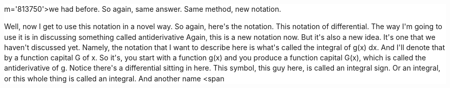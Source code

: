   m='813750'>we</span> <span m='813860'>had</span> <span
  m='817230'>before.</span> <span m='818580'>So</span> <span
  m='818780'>again,</span> <span m='824490'>same</span> <span
  m='824800'>answer.</span> <span m='825270'>Same</span> <span
  m='825740'>method,</span> <span m='826910'>new</span> <span
  m='827100'>notation.</span> </p><p><span m='835300'>Well,</span> <span
  m='837030'>now</span> <span m='837310'>I</span> <span m='837410'>get</span>
  <span m='837620'>to</span> <span m='838010'>use</span> <span
  m='838480'>this</span> <span m='838700'>notation</span> <span
  m='840550'>in</span> <span m='840750'>a</span> <span m='841440'>novel</span>
  <span m='841910'>way.</span> <span m='842300'>So</span> <span
  m='842650'>again,</span> <span m='843130'>here's</span> <span
  m='843410'>the</span> <span m='843480'>notation.</span> <span
  m='844640'>This</span> <span m='844870'>notation</span> <span
  m='845410'>of</span> <span m='845510'>differential.</span> <span
  m='856410'>The</span> <span m='856560'>way</span> <span m='856710'>I'm</span>
  <span m='856810'>going</span> <span m='857030'>to</span> <span
  m='857330'>use</span> <span m='857780'>it</span> <span m='857990'>is</span>
  <span m='858860'>in</span> <span m='859690'>discussing</span> <span
  m='860170'>something</span> <span m='860520'>called</span> <span
  m='861510'>antiderivative</span> <span m='869860'>Again,</span> <span
  m='870550'>this</span> <span m='870730'>is</span> <span m='871570'>a</span>
  <span m='871670'>new</span> <span m='871870'>notation</span> <span
  m='872410'>now.</span> <span m='872560'>But</span> <span
  m='872710'>it's</span> <span m='872840'>also</span> <span m='873130'>a</span>
  <span m='873220'>new</span> <span m='873390'>idea. It's</span> <span
  m='873970'>one</span> <span m='874140'>that</span> <span m='874210'>we</span>
  <span m='874330'>haven't</span> <span m='874610'>discussed</span> <span
  m='875090'>yet.</span> <span m='877850'>Namely,</span> <span
  m='880830'>the</span> <span m='880980'>notation</span> <span m='881500'>that
  I</span> <span m='881600'>want</span> <span m='881820'>to</span> <span
  m='881880'>describe</span> <span m='882320'>here is</span> <span
  m='882680'>what's</span> <span m='882930'>called</span> <span
  m='883210'>the</span> <span m='883350'>integral</span> <span
  m='884450'>of</span> <span m='884950'>g(x)</span> <span m='885300'>dx.</span>
  <span m='888090'>And</span> <span m='888500'>I'll</span> <span
  m='888700'>denote</span> <span m='889050'>that</span> <span
  m='889420'>by</span> <span m='889620'>a</span> <span
  m='889720'>function</span> <span m='890150'>capital</span> <span
  m='890720'>G</span> <span m='890900'>of x.</span> <span m='891560'>So</span>
  <span m='892150'>it's,</span> <span m='892280'>you</span> <span
  m='892390'>start</span> <span m='892680'>with</span> <span m='892800'>a</span>
  <span m='892860'>function</span> <span m='893510'>g(x)</span> <span
  m='893820'>and</span> <span m='893940'>you</span> <span
  m='894020'>produce</span> <span m='894420'>a</span> <span
  m='894520'>function</span> <span m='894870'>capital</span> <span
  m='895380'>G(x),</span> <span m='896420'>which</span> <span
  m='896730'>is</span> <span m='896850'>called</span> <span
  m='898180'>the</span> <span m='899040'>antiderivative</span> <span
  m='901210'>of</span> <span m='906640'>g.</span> <span m='912190'>Notice</span>
  <span m='912550'>there's</span> <span m='912760'>a</span> <span
  m='912830'>differential</span> <span m='913790'>sitting</span> <span
  m='914070'>in</span> <span m='914190'>here.</span> <span
  m='915330'>This</span> <span m='917890'>symbol,</span> <span
  m='919540'>this</span> <span m='919730'>guy</span> <span
  m='919980'>here,</span> <span m='923800'>is</span> <span
  m='924840'>called</span> <span m='925120'>an</span> <span
  m='925290'>integral</span> <span m='925760'>sign.</span> <span m='931380'>Or
  an</span> <span m='931800'>integral,</span> <span m='932580'>or</span> <span
  m='932970'>this</span> <span m='933240'>whole</span> <span
  m='933410'>thing</span> <span m='933590'>is</span> <span
  m='933710'>called</span> <span m='933970'>an</span> <span
  m='934180'>integral.</span> <span m='934600'>And</span> <span
  m='934860'>another</span> <span m='935190'>name</span> <span